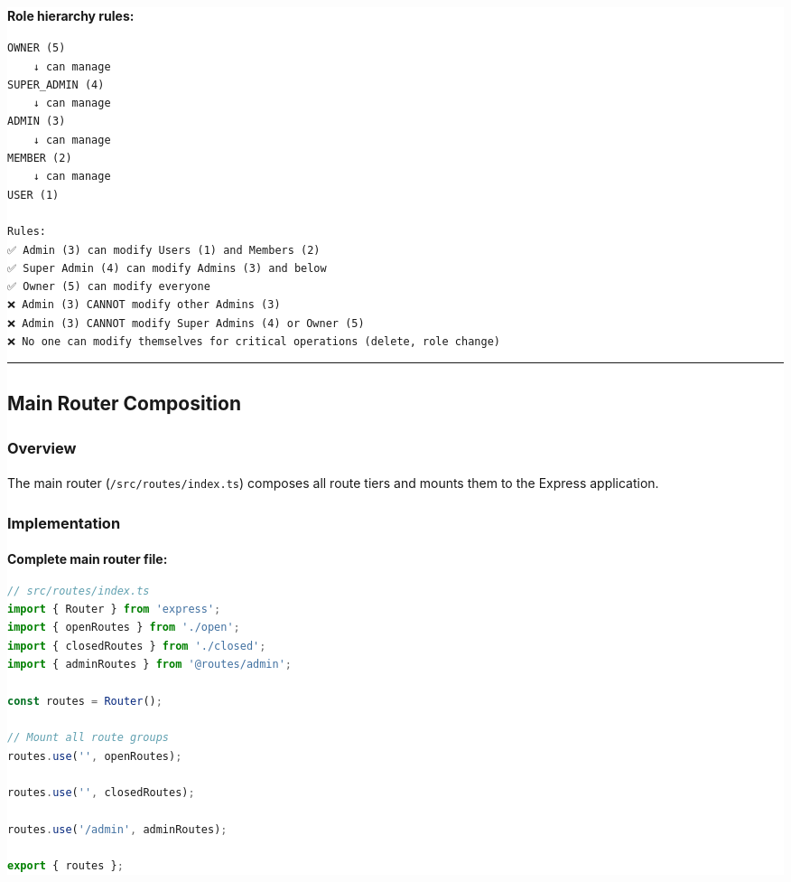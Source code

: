 **Role hierarchy rules:**

```
OWNER (5)
    ↓ can manage
SUPER_ADMIN (4)
    ↓ can manage
ADMIN (3)
    ↓ can manage
MEMBER (2)
    ↓ can manage
USER (1)

Rules:
✅ Admin (3) can modify Users (1) and Members (2)
✅ Super Admin (4) can modify Admins (3) and below
✅ Owner (5) can modify everyone
❌ Admin (3) CANNOT modify other Admins (3)
❌ Admin (3) CANNOT modify Super Admins (4) or Owner (5)
❌ No one can modify themselves for critical operations (delete, role change)
```

---

## Main Router Composition

### Overview

The main router (`/src/routes/index.ts`) composes all route tiers and mounts them to the Express application.

### Implementation

**Complete main router file:**

```typescript
// src/routes/index.ts
import { Router } from 'express';
import { openRoutes } from './open';
import { closedRoutes } from './closed';
import { adminRoutes } from '@routes/admin';

const routes = Router();

// Mount all route groups
routes.use('', openRoutes);

routes.use('', closedRoutes);

routes.use('/admin', adminRoutes);

export { routes };
```
